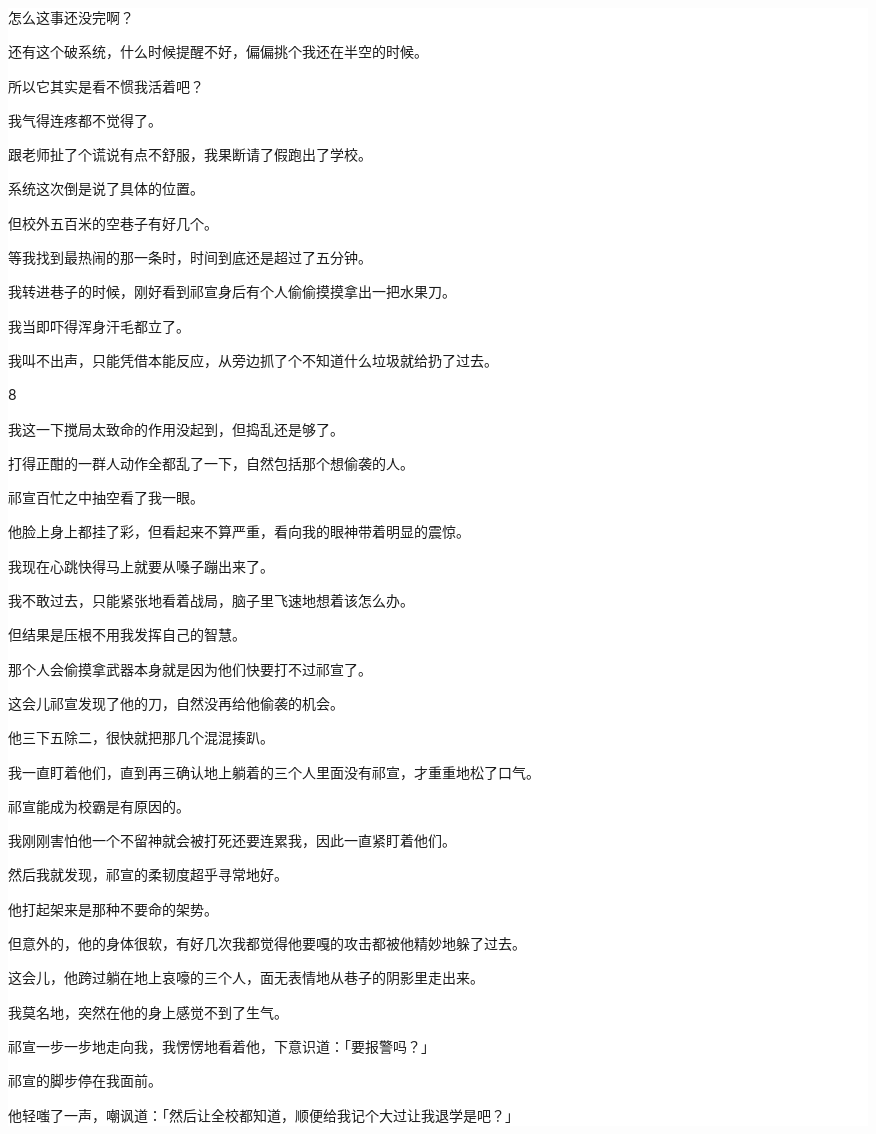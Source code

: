 怎么这事还没完啊？

还有这个破系统，什么时候提醒不好，偏偏挑个我还在半空的时候。

所以它其实是看不惯我活着吧？

我气得连疼都不觉得了。

跟老师扯了个谎说有点不舒服，我果断请了假跑出了学校。

系统这次倒是说了具体的位置。

但校外五百米的空巷子有好几个。

等我找到最热闹的那一条时，时间到底还是超过了五分钟。

我转进巷子的时候，刚好看到祁宣身后有个人偷偷摸摸拿出一把水果刀。

我当即吓得浑身汗毛都立了。

我叫不出声，只能凭借本能反应，从旁边抓了个不知道什么垃圾就给扔了过去。

8

我这一下搅局太致命的作用没起到，但捣乱还是够了。

打得正酣的一群人动作全都乱了一下，自然包括那个想偷袭的人。

祁宣百忙之中抽空看了我一眼。

他脸上身上都挂了彩，但看起来不算严重，看向我的眼神带着明显的震惊。

我现在心跳快得马上就要从嗓子蹦出来了。

我不敢过去，只能紧张地看着战局，脑子里飞速地想着该怎么办。

但结果是压根不用我发挥自己的智慧。

那个人会偷摸拿武器本身就是因为他们快要打不过祁宣了。

这会儿祁宣发现了他的刀，自然没再给他偷袭的机会。

他三下五除二，很快就把那几个混混揍趴。

我一直盯着他们，直到再三确认地上躺着的三个人里面没有祁宣，才重重地松了口气。

祁宣能成为校霸是有原因的。

我刚刚害怕他一个不留神就会被打死还要连累我，因此一直紧盯着他们。

然后我就发现，祁宣的柔韧度超乎寻常地好。

他打起架来是那种不要命的架势。

但意外的，他的身体很软，有好几次我都觉得他要嘎的攻击都被他精妙地躲了过去。

这会儿，他跨过躺在地上哀嚎的三个人，面无表情地从巷子的阴影里走出来。

我莫名地，突然在他的身上感觉不到了生气。

祁宣一步一步地走向我，我愣愣地看着他，下意识道：「要报警吗？」

祁宣的脚步停在我面前。

他轻嗤了一声，嘲讽道：「然后让全校都知道，顺便给我记个大过让我退学是吧？」
